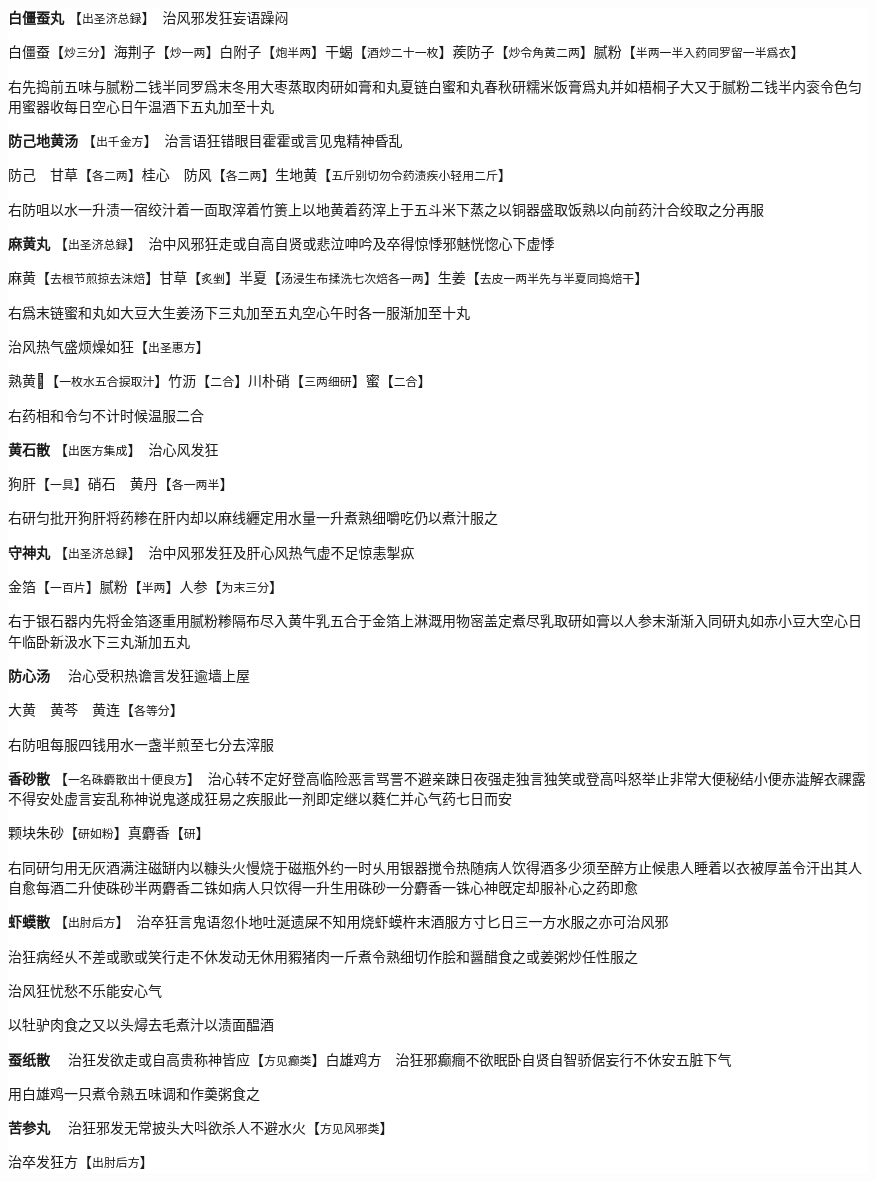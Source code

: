**白僵蚕丸** 【`出圣济总録`】　治风邪发狂妄语躁闷  

白僵蚕【`炒三分`】海荆子【`炒一两`】白附子【`炮半两`】干蝎【`酒炒二十一枚`】蒺防子【`炒令角黄二两`】腻粉【`半两一半入药同罗留一半爲衣`】  

右先捣前五味与腻粉二钱半同罗爲末冬用大枣蒸取肉研如膏和丸夏链白蜜和丸春秋研糯米饭膏爲丸并如梧桐子大又于腻粉二钱半内衮令色匀用蜜器收每日空心日午温酒下五丸加至十丸  

**防己地黄汤** 【`出千金方`】　治言语狂错眼目霍霍或言见鬼精神昏乱  

防己　甘草【`各二两`】桂心　防风【`各二两`】生地黄【`五斤别切勿令药渍疾小轻用二斤`】  

右防咀以水一升渍一宿绞汁着一靣取滓着竹箦上以地黄着药滓上于五斗米下蒸之以铜器盛取饭熟以向前药汁合绞取之分再服  

**麻黄丸** 【`出圣济总録`】　治中风邪狂走或自高自贤或悲泣呻吟及卒得惊悸邪魅恍惚心下虚悸  

麻黄【`去根节煎掠去沫焙`】甘草【`炙剉`】半夏【`汤浸生布揉洗七次焙各一两`】生姜【`去皮一两半先与半夏同捣焙干`】  

右爲末链蜜和丸如大豆大生姜汤下三丸加至五丸空心午时各一服渐加至十丸  

治风热气盛烦燥如狂【`出圣惠方`】  

熟黄【`一枚水五合捩取汁`】竹沥【`二合`】川朴硝【`三两细研`】蜜【`二合`】  

右药相和令匀不计时候温服二合  

**黄石散** 【`出医方集成`】　治心风发狂  

狗肝【`一具`】硝石　黄丹【`各一两半`】  

右研匀批开狗肝将药糁在肝内却以麻线纒定用水量一升煮熟细嚼吃仍以煮汁服之  

**守神丸** 【`出圣济总録`】　治中风邪发狂及肝心风热气虚不足惊恚掣疭  

金箔【`一百片`】腻粉【`半两`】人参【`为末三分`】  

右于银石器内先将金箔逐重用腻粉糁隔布尽入黄牛乳五合于金箔上淋溉用物宻盖定煮尽乳取研如膏以人参末渐渐入同研丸如赤小豆大空心日午临卧新汲水下三丸渐加五丸  

**防心汤** 　治心受积热谵言发狂逾墙上屋  

大黄　黄芩　黄连【`各等分`】  

右防咀每服四钱用水一盏半煎至七分去滓服  

**香砂散** 【`一名硃麝散出十便良方`】　治心转不定好登高临险恶言骂詈不避亲踈日夜强走独言独笑或登高呌怒举止非常大便秘结小便赤澁解衣祼露不得安处虚言妄乱称神说鬼遂成狂易之疾服此一剂即定继以蕤仁并心气药七日而安  

颗块朱砂【`研如粉`】真麝香【`研`】  

右同研匀用无灰酒满注磁缾内以糠头火慢烧于磁瓶外约一时乆用银器搅令热随病人饮得酒多少须至醉方止候患人睡着以衣被厚盖令汗出其人自愈每酒二升使硃砂半两麝香二铢如病人只饮得一升生用硃砂一分麝香一铢心神旣定却服补心之药即愈  

**虾蟆散** 【`出肘后方`】　治卒狂言鬼语忽仆地吐涎遗屎不知用烧虾蟆杵末酒服方寸匕日三一方水服之亦可治风邪  

治狂病经乆不差或歌或笑行走不休发动无休用豭猪肉一斤煮令熟细切作脍和醤醋食之或姜粥炒任性服之  

治风狂忧愁不乐能安心气  

以牡驴肉食之又以头燖去毛煮汁以渍面醖酒  

**蚕纸散** 　治狂发欲走或自高贵称神皆应【`方见癫类`】白雄鸡方　治狂邪癫癎不欲眠卧自贤自智骄倨妄行不休安五脏下气  

用白雄鸡一只煮令熟五味调和作羮粥食之  

**苦参丸** 　治狂邪发无常披头大呌欲杀人不避水火【`方见风邪类`】  

治卒发狂方【`出肘后方`】  
